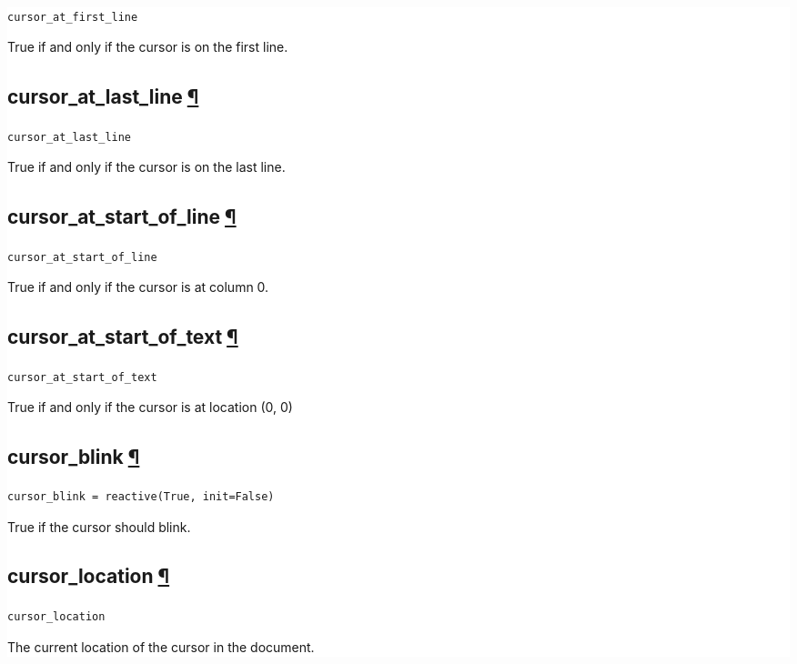 ```
cursor_at_first_line
```

True if and only if the cursor is on the first line.

## cursor\_at\_last\_line [¶](https://textual.textualize.io/widgets/text_area/#textual.widgets._text_area.TextArea.cursor_at_last_line "Permanent link")

```
cursor_at_last_line
```

True if and only if the cursor is on the last line.

## cursor\_at\_start\_of\_line [¶](https://textual.textualize.io/widgets/text_area/#textual.widgets._text_area.TextArea.cursor_at_start_of_line "Permanent link")

```
cursor_at_start_of_line
```

True if and only if the cursor is at column 0.

## cursor\_at\_start\_of\_text [¶](https://textual.textualize.io/widgets/text_area/#textual.widgets._text_area.TextArea.cursor_at_start_of_text "Permanent link")

```
cursor_at_start_of_text
```

True if and only if the cursor is at location (0, 0)

## cursor\_blink [¶](https://textual.textualize.io/widgets/text_area/#textual.widgets._text_area.TextArea.cursor_blink "Permanent link")

```
cursor_blink = reactive(True, init=False)
```

True if the cursor should blink.

## cursor\_location [¶](https://textual.textualize.io/widgets/text_area/#textual.widgets._text_area.TextArea.cursor_location "Permanent link")

```
cursor_location
```

The current location of the cursor in the document.

